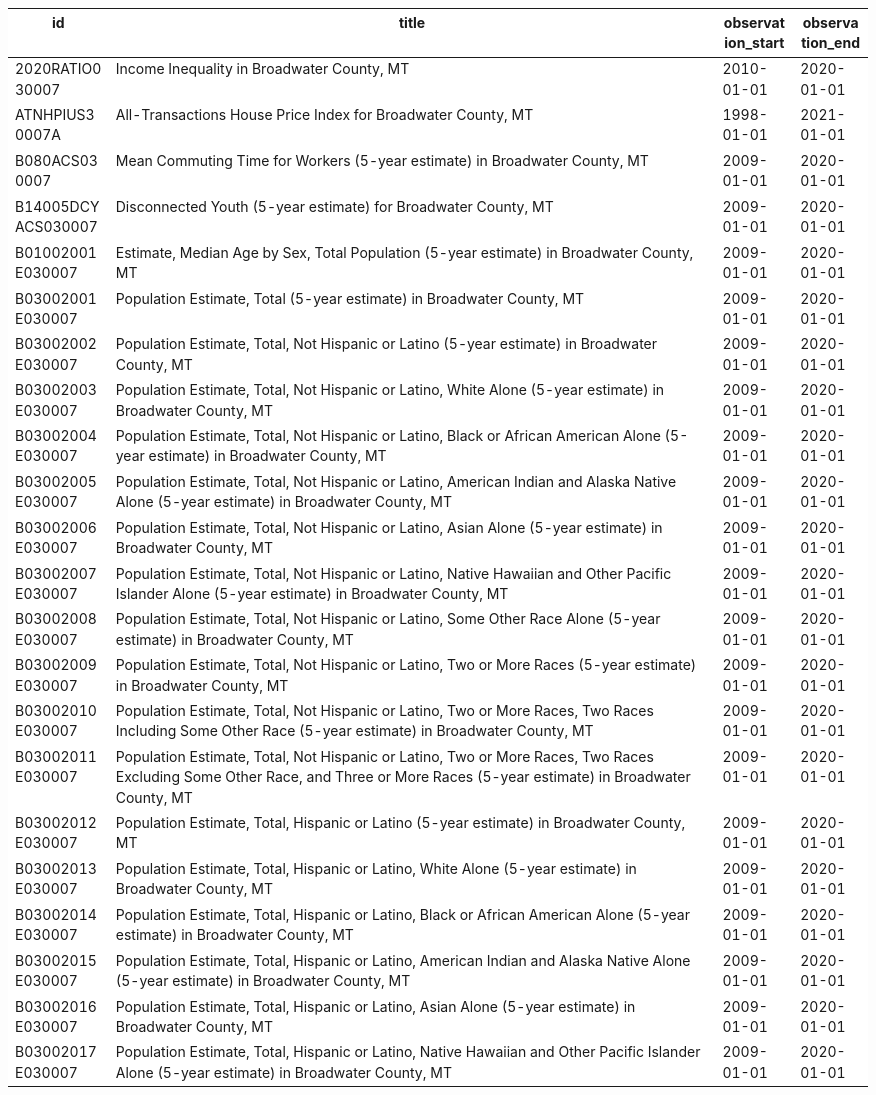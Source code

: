 | id                        | title                                                                                                                                                                          | observation_start   | observation_end   |
|---------------------------|--------------------------------------------------------------------------------------------------------------------------------------------------------------------------------|---------------------|-------------------|
| 2020RATIO030007           | Income Inequality in Broadwater County, MT                                                                                                                                     | 2010-01-01          | 2020-01-01        |
| ATNHPIUS30007A            | All-Transactions House Price Index for Broadwater County, MT                                                                                                                   | 1998-01-01          | 2021-01-01        |
| B080ACS030007             | Mean Commuting Time for Workers (5-year estimate) in Broadwater County, MT                                                                                                     | 2009-01-01          | 2020-01-01        |
| B14005DCYACS030007        | Disconnected Youth (5-year estimate) for Broadwater County, MT                                                                                                                 | 2009-01-01          | 2020-01-01        |
| B01002001E030007          | Estimate, Median Age by Sex, Total Population (5-year estimate) in Broadwater County, MT                                                                                       | 2009-01-01          | 2020-01-01        |
| B03002001E030007          | Population Estimate, Total (5-year estimate) in Broadwater County, MT                                                                                                          | 2009-01-01          | 2020-01-01        |
| B03002002E030007          | Population Estimate, Total, Not Hispanic or Latino (5-year estimate) in Broadwater County, MT                                                                                  | 2009-01-01          | 2020-01-01        |
| B03002003E030007          | Population Estimate, Total, Not Hispanic or Latino, White Alone (5-year estimate) in Broadwater County, MT                                                                     | 2009-01-01          | 2020-01-01        |
| B03002004E030007          | Population Estimate, Total, Not Hispanic or Latino, Black or African American Alone (5-year estimate) in Broadwater County, MT                                                 | 2009-01-01          | 2020-01-01        |
| B03002005E030007          | Population Estimate, Total, Not Hispanic or Latino, American Indian and Alaska Native Alone (5-year estimate) in Broadwater County, MT                                         | 2009-01-01          | 2020-01-01        |
| B03002006E030007          | Population Estimate, Total, Not Hispanic or Latino, Asian Alone (5-year estimate) in Broadwater County, MT                                                                     | 2009-01-01          | 2020-01-01        |
| B03002007E030007          | Population Estimate, Total, Not Hispanic or Latino, Native Hawaiian and Other Pacific Islander Alone (5-year estimate) in Broadwater County, MT                                | 2009-01-01          | 2020-01-01        |
| B03002008E030007          | Population Estimate, Total, Not Hispanic or Latino, Some Other Race Alone (5-year estimate) in Broadwater County, MT                                                           | 2009-01-01          | 2020-01-01        |
| B03002009E030007          | Population Estimate, Total, Not Hispanic or Latino, Two or More Races (5-year estimate) in Broadwater County, MT                                                               | 2009-01-01          | 2020-01-01        |
| B03002010E030007          | Population Estimate, Total, Not Hispanic or Latino, Two or More Races, Two Races Including Some Other Race (5-year estimate) in Broadwater County, MT                          | 2009-01-01          | 2020-01-01        |
| B03002011E030007          | Population Estimate, Total, Not Hispanic or Latino, Two or More Races, Two Races Excluding Some Other Race, and Three or More Races (5-year estimate) in Broadwater County, MT | 2009-01-01          | 2020-01-01        |
| B03002012E030007          | Population Estimate, Total, Hispanic or Latino (5-year estimate) in Broadwater County, MT                                                                                      | 2009-01-01          | 2020-01-01        |
| B03002013E030007          | Population Estimate, Total, Hispanic or Latino, White Alone (5-year estimate) in Broadwater County, MT                                                                         | 2009-01-01          | 2020-01-01        |
| B03002014E030007          | Population Estimate, Total, Hispanic or Latino, Black or African American Alone (5-year estimate) in Broadwater County, MT                                                     | 2009-01-01          | 2020-01-01        |
| B03002015E030007          | Population Estimate, Total, Hispanic or Latino, American Indian and Alaska Native Alone (5-year estimate) in Broadwater County, MT                                             | 2009-01-01          | 2020-01-01        |
| B03002016E030007          | Population Estimate, Total, Hispanic or Latino, Asian Alone (5-year estimate) in Broadwater County, MT                                                                         | 2009-01-01          | 2020-01-01        |
| B03002017E030007          | Population Estimate, Total, Hispanic or Latino, Native Hawaiian and Other Pacific Islander Alone (5-year estimate) in Broadwater County, MT                                    | 2009-01-01          | 2020-01-01        |
